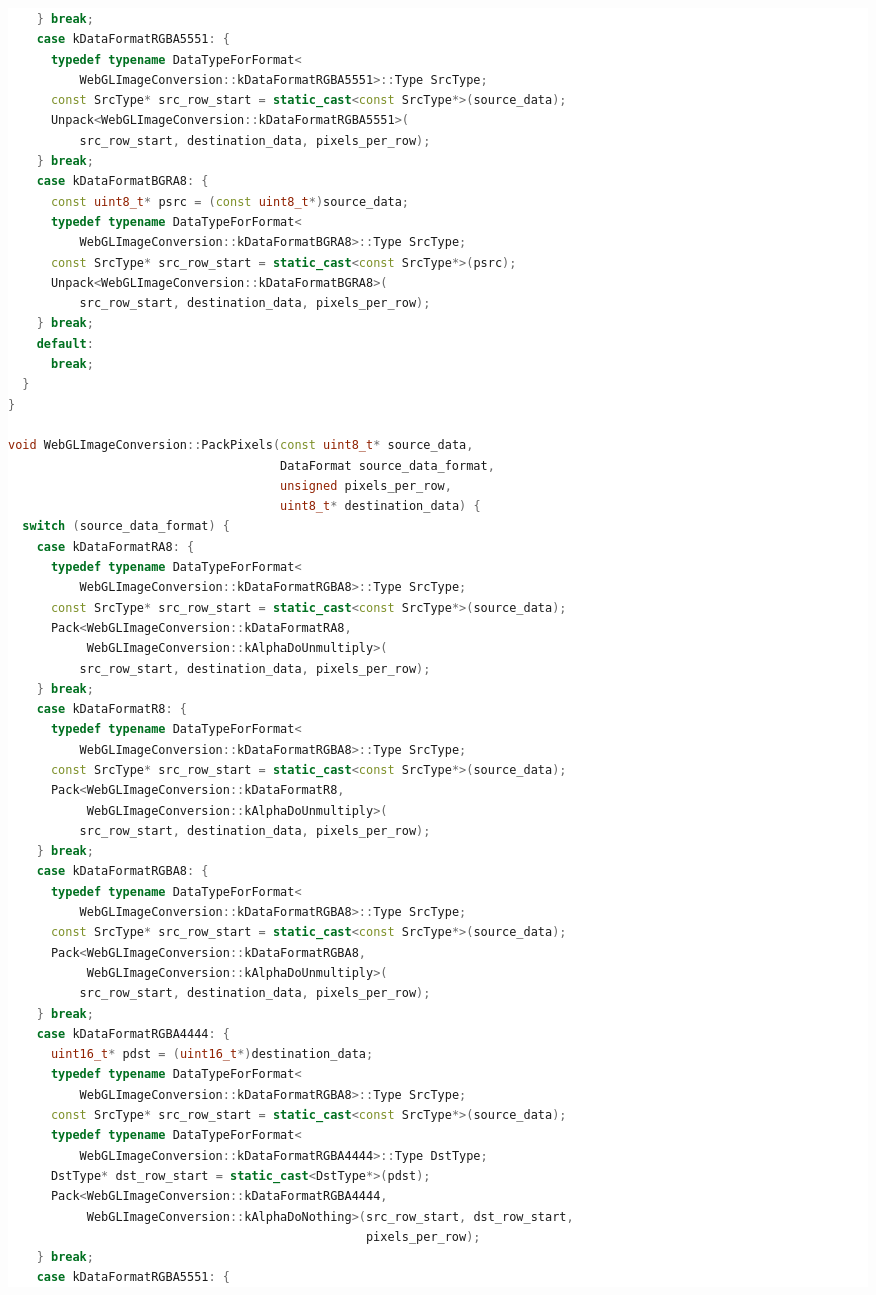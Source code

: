 ```cpp
    } break;
    case kDataFormatRGBA5551: {
      typedef typename DataTypeForFormat<
          WebGLImageConversion::kDataFormatRGBA5551>::Type SrcType;
      const SrcType* src_row_start = static_cast<const SrcType*>(source_data);
      Unpack<WebGLImageConversion::kDataFormatRGBA5551>(
          src_row_start, destination_data, pixels_per_row);
    } break;
    case kDataFormatBGRA8: {
      const uint8_t* psrc = (const uint8_t*)source_data;
      typedef typename DataTypeForFormat<
          WebGLImageConversion::kDataFormatBGRA8>::Type SrcType;
      const SrcType* src_row_start = static_cast<const SrcType*>(psrc);
      Unpack<WebGLImageConversion::kDataFormatBGRA8>(
          src_row_start, destination_data, pixels_per_row);
    } break;
    default:
      break;
  }
}

void WebGLImageConversion::PackPixels(const uint8_t* source_data,
                                      DataFormat source_data_format,
                                      unsigned pixels_per_row,
                                      uint8_t* destination_data) {
  switch (source_data_format) {
    case kDataFormatRA8: {
      typedef typename DataTypeForFormat<
          WebGLImageConversion::kDataFormatRGBA8>::Type SrcType;
      const SrcType* src_row_start = static_cast<const SrcType*>(source_data);
      Pack<WebGLImageConversion::kDataFormatRA8,
           WebGLImageConversion::kAlphaDoUnmultiply>(
          src_row_start, destination_data, pixels_per_row);
    } break;
    case kDataFormatR8: {
      typedef typename DataTypeForFormat<
          WebGLImageConversion::kDataFormatRGBA8>::Type SrcType;
      const SrcType* src_row_start = static_cast<const SrcType*>(source_data);
      Pack<WebGLImageConversion::kDataFormatR8,
           WebGLImageConversion::kAlphaDoUnmultiply>(
          src_row_start, destination_data, pixels_per_row);
    } break;
    case kDataFormatRGBA8: {
      typedef typename DataTypeForFormat<
          WebGLImageConversion::kDataFormatRGBA8>::Type SrcType;
      const SrcType* src_row_start = static_cast<const SrcType*>(source_data);
      Pack<WebGLImageConversion::kDataFormatRGBA8,
           WebGLImageConversion::kAlphaDoUnmultiply>(
          src_row_start, destination_data, pixels_per_row);
    } break;
    case kDataFormatRGBA4444: {
      uint16_t* pdst = (uint16_t*)destination_data;
      typedef typename DataTypeForFormat<
          WebGLImageConversion::kDataFormatRGBA8>::Type SrcType;
      const SrcType* src_row_start = static_cast<const SrcType*>(source_data);
      typedef typename DataTypeForFormat<
          WebGLImageConversion::kDataFormatRGBA4444>::Type DstType;
      DstType* dst_row_start = static_cast<DstType*>(pdst);
      Pack<WebGLImageConversion::kDataFormatRGBA4444,
           WebGLImageConversion::kAlphaDoNothing>(src_row_start, dst_row_start,
                                                  pixels_per_row);
    } break;
    case kDataFormatRGBA5551: {
```